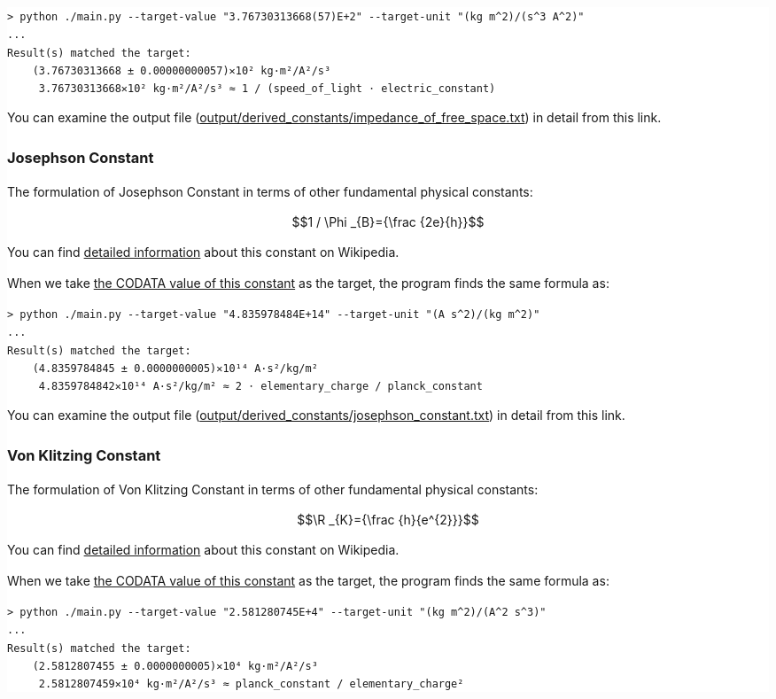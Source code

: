 ```shell
> python ./main.py --target-value "3.76730313668(57)E+2" --target-unit "(kg m^2)/(s^3 A^2)"
...
Result(s) matched the target:
	(3.76730313668 ± 0.00000000057)✕10² kg·m²/A²/s³
	 3.76730313668✕10² kg·m²/A²/s³ ≈ 1 / (speed_of_light ⋅ electric_constant)
```

You can examine the output file ([output/derived_constants/impedance_of_free_space.txt](output/derived_constants/impedance_of_free_space.txt)) in detail from this link.

### Josephson Constant

The formulation of Josephson Constant in terms of other fundamental physical constants:

```math
1 / \Phi _{B}={\frac {2e}{h}}
```

You can find [detailed information](https://en.wikipedia.org/wiki/Magnetic_flux_quantum) about this constant on Wikipedia.

When we take [the CODATA value of this constant](https://physics.nist.gov/cgi-bin/cuu/Value?kjos|search_for=josephson) as the target, the program finds the same formula as:

```shell
> python ./main.py --target-value "4.835978484E+14" --target-unit "(A s^2)/(kg m^2)"
...
Result(s) matched the target:
	(4.8359784845 ± 0.0000000005)✕10¹⁴ A·s²/kg/m²
	 4.8359784842✕10¹⁴ A·s²/kg/m² ≈ 2 ⋅ elementary_charge / planck_constant
```

You can examine the output file ([output/derived_constants/josephson_constant.txt](output/derived_constants/josephson_constant.txt)) in detail from this link.

### Von Klitzing Constant

The formulation of Von Klitzing Constant in terms of other fundamental physical constants:

```math
\R _{K}={\frac {h}{e^{2}}}
```

You can find [detailed information](https://en.wikipedia.org/wiki/Quantum_Hall_effect#Applications) about this constant on Wikipedia.

When we take [the CODATA value of this constant](https://physics.nist.gov/cgi-bin/cuu/Value?rk|search_for=von+Klitzing+constant) as the target, the program finds the same formula as:

```shell
> python ./main.py --target-value "2.581280745E+4" --target-unit "(kg m^2)/(A^2 s^3)"
...
Result(s) matched the target:
	(2.5812807455 ± 0.0000000005)✕10⁴ kg·m²/A²/s³
	 2.5812807459✕10⁴ kg·m²/A²/s³ ≈ planck_constant / elementary_charge²
```
